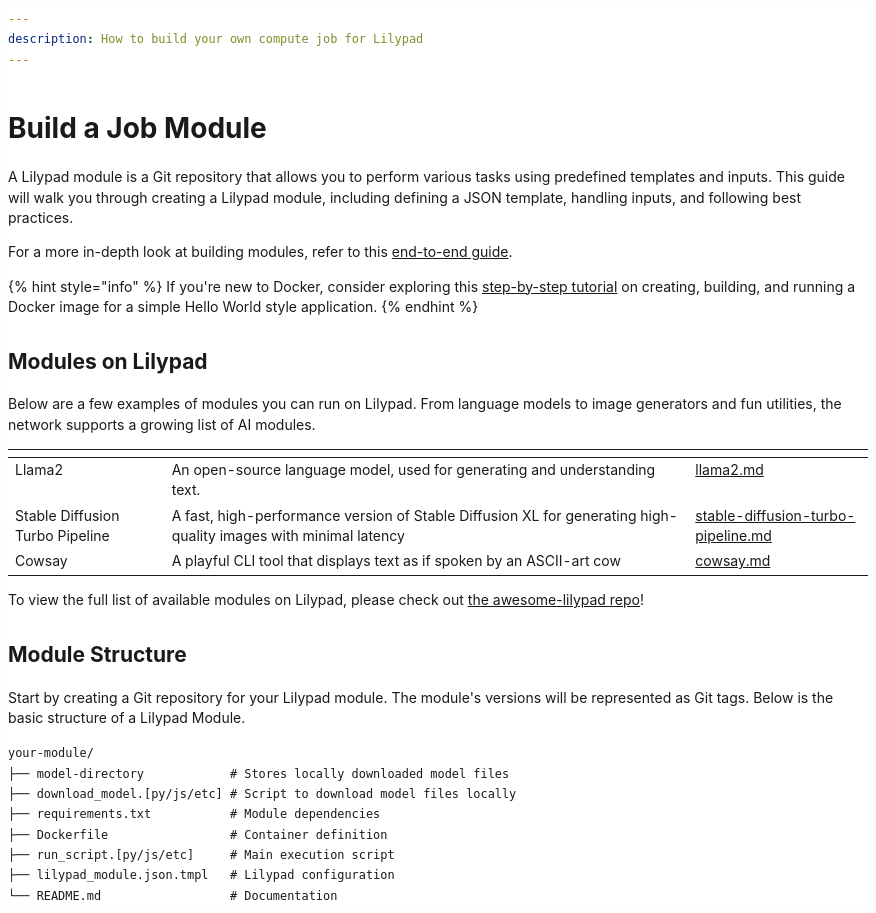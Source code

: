 ```yaml
---
description: How to build your own compute job for Lilypad
---
```


# Build a Job Module

A Lilypad module is a Git repository that allows you to perform various tasks using predefined templates and inputs. This guide will walk you through creating a Lilypad module, including defining a JSON template, handling inputs, and following best practices.

For a more in-depth look at building modules, refer to this [end-to-end guide](https://blog.lilypadnetwork.org/lilypad-module-builder-guide).

{% hint style="info" %}
If you're new to Docker, consider exploring this [step-by-step tutorial](https://docs.docker.com/get-started/) on creating, building, and running a Docker image for a simple Hello World style application.
{% endhint %}

## Modules on Lilypad

Below are a few examples of modules you can run on Lilypad. From language models to image generators and fun utilities, the network supports a growing list of AI modules.

<table data-view="cards"><thead><tr><th></th><th></th><th data-hidden data-card-target data-type="content-ref"></th></tr></thead><tbody><tr><td>Llama2</td><td>An open-source language model, used for generating and understanding text.</td><td><a href="llama2.md">llama2.md</a></td></tr><tr><td>Stable Diffusion Turbo Pipeline</td><td>A fast, high-performance version of Stable Diffusion XL for generating high-quality images with minimal latency</td><td><a href="stable-diffusion-turbo-pipeline.md">stable-diffusion-turbo-pipeline.md</a></td></tr><tr><td>Cowsay</td><td>A playful CLI tool that displays text as if spoken by an ASCII-art cow</td><td><a href="cowsay.md">cowsay.md</a></td></tr></tbody></table>

To view the full list of available modules on Lilypad, please check out [the awesome-lilypad repo](https://github.com/Lilypad-Tech/awesome-Lilypad?tab=readme-ov-file#modules)!

## Module Structure

Start by creating a Git repository for your Lilypad module. The module's versions will be represented as Git tags. Below is the basic structure of a Lilypad Module.

```
your-module/
├── model-directory            # Stores locally downloaded model files 
├── download_model.[py/js/etc] # Script to download model files locally
├── requirements.txt           # Module dependencies
├── Dockerfile                 # Container definition
├── run_script.[py/js/etc]     # Main execution script
├── lilypad_module.json.tmpl   # Lilypad configuration
└── README.md                  # Documentation
```
